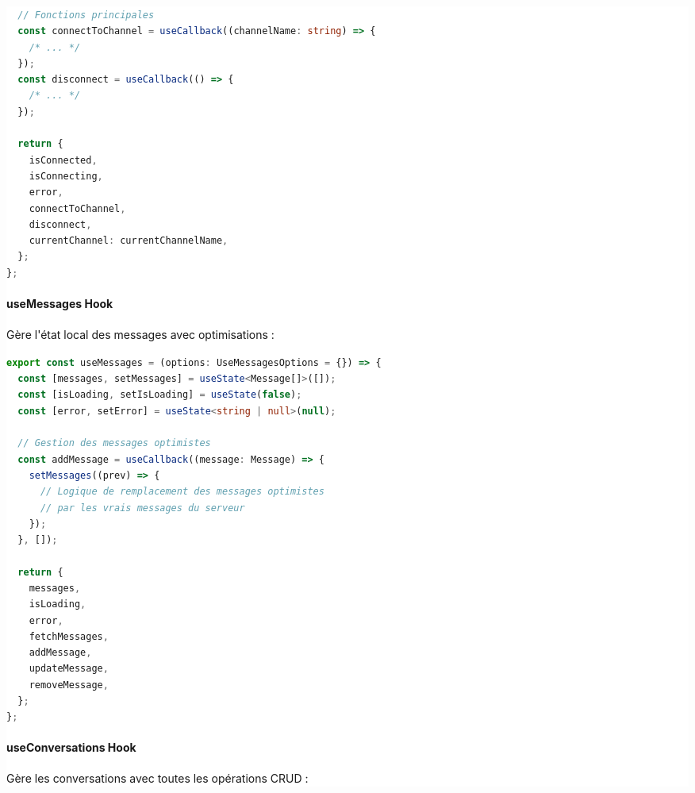 ```typescript
  // Fonctions principales
  const connectToChannel = useCallback((channelName: string) => {
    /* ... */
  });
  const disconnect = useCallback(() => {
    /* ... */
  });

  return {
    isConnected,
    isConnecting,
    error,
    connectToChannel,
    disconnect,
    currentChannel: currentChannelName,
  };
};
```

#### useMessages Hook

Gère l'état local des messages avec optimisations :

```typescript
export const useMessages = (options: UseMessagesOptions = {}) => {
  const [messages, setMessages] = useState<Message[]>([]);
  const [isLoading, setIsLoading] = useState(false);
  const [error, setError] = useState<string | null>(null);

  // Gestion des messages optimistes
  const addMessage = useCallback((message: Message) => {
    setMessages((prev) => {
      // Logique de remplacement des messages optimistes
      // par les vrais messages du serveur
    });
  }, []);

  return {
    messages,
    isLoading,
    error,
    fetchMessages,
    addMessage,
    updateMessage,
    removeMessage,
  };
};
```

#### useConversations Hook

Gère les conversations avec toutes les opérations CRUD :
